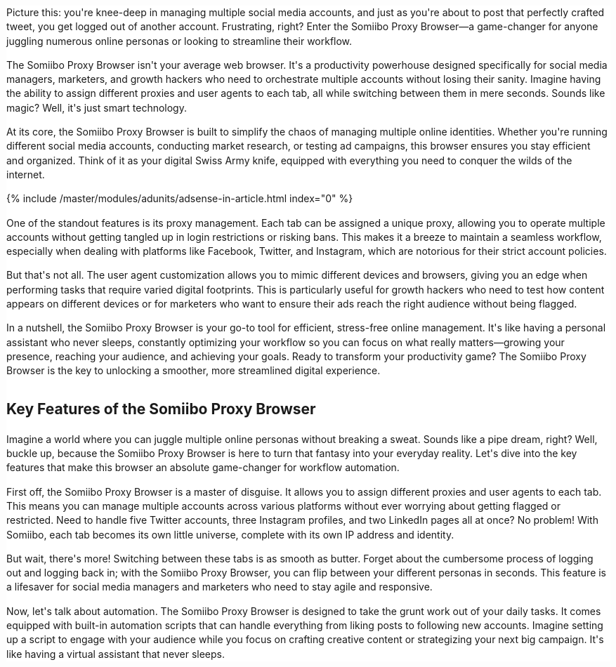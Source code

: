 Picture this: you're knee-deep in managing multiple social media accounts, and just as you're about to post that perfectly crafted tweet, you get logged out of another account. Frustrating, right? Enter the Somiibo Proxy Browser—a game-changer for anyone juggling numerous online personas or looking to streamline their workflow.

The Somiibo Proxy Browser isn't your average web browser. It's a productivity powerhouse designed specifically for social media managers, marketers, and growth hackers who need to orchestrate multiple accounts without losing their sanity. Imagine having the ability to assign different proxies and user agents to each tab, all while switching between them in mere seconds. Sounds like magic? Well, it's just smart technology.

At its core, the Somiibo Proxy Browser is built to simplify the chaos of managing multiple online identities. Whether you're running different social media accounts, conducting market research, or testing ad campaigns, this browser ensures you stay efficient and organized. Think of it as your digital Swiss Army knife, equipped with everything you need to conquer the wilds of the internet.

{% include /master/modules/adunits/adsense-in-article.html index="0" %}

One of the standout features is its proxy management. Each tab can be assigned a unique proxy, allowing you to operate multiple accounts without getting tangled up in login restrictions or risking bans. This makes it a breeze to maintain a seamless workflow, especially when dealing with platforms like Facebook, Twitter, and Instagram, which are notorious for their strict account policies.

But that's not all. The user agent customization allows you to mimic different devices and browsers, giving you an edge when performing tasks that require varied digital footprints. This is particularly useful for growth hackers who need to test how content appears on different devices or for marketers who want to ensure their ads reach the right audience without being flagged.

In a nutshell, the Somiibo Proxy Browser is your go-to tool for efficient, stress-free online management. It's like having a personal assistant who never sleeps, constantly optimizing your workflow so you can focus on what really matters—growing your presence, reaching your audience, and achieving your goals. Ready to transform your productivity game? The Somiibo Proxy Browser is the key to unlocking a smoother, more streamlined digital experience.

## Key Features of the Somiibo Proxy Browser

Imagine a world where you can juggle multiple online personas without breaking a sweat. Sounds like a pipe dream, right? Well, buckle up, because the Somiibo Proxy Browser is here to turn that fantasy into your everyday reality. Let's dive into the key features that make this browser an absolute game-changer for workflow automation.

First off, the Somiibo Proxy Browser is a master of disguise. It allows you to assign different proxies and user agents to each tab. This means you can manage multiple accounts across various platforms without ever worrying about getting flagged or restricted. Need to handle five Twitter accounts, three Instagram profiles, and two LinkedIn pages all at once? No problem! With Somiibo, each tab becomes its own little universe, complete with its own IP address and identity.

But wait, there's more! Switching between these tabs is as smooth as butter. Forget about the cumbersome process of logging out and logging back in; with the Somiibo Proxy Browser, you can flip between your different personas in seconds. This feature is a lifesaver for social media managers and marketers who need to stay agile and responsive.

Now, let's talk about automation. The Somiibo Proxy Browser is designed to take the grunt work out of your daily tasks. It comes equipped with built-in automation scripts that can handle everything from liking posts to following new accounts. Imagine setting up a script to engage with your audience while you focus on crafting creative content or strategizing your next big campaign. It's like having a virtual assistant that never sleeps.
